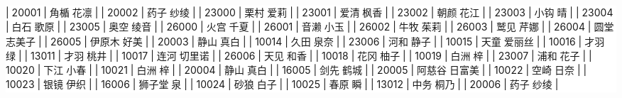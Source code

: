 | 20001 |       角楯 花凛 |
| 20002 |       药子 纱绫 |
| 23000 |       栗村 爱莉 |
| 23001 |       爱清 枫香 |
| 23002 |       朝颜 花江 |
| 23003 |         小钩 晴 |
| 23004 |       白石 歌原 |
| 23005 |       奥空 绫音 |
| 26000 |       火宫 千夏 |
| 26001 |       音濑 小玉 |
| 26002 |       牛牧 茱莉 |
| 26003 |       鹫见 芹娜 |
| 26004 |     圆堂 志美子 |
| 26005 |     伊原木 好美 |
| 20003 |       静山 真白 |
| 10014 |       久田 泉奈 |
| 23006 |       河和 静子 |
| 10015 |     天童 爱丽丝 |
| 10016 |         才羽 绿 |
| 13011 |       才羽 桃井 |
| 10017 |     连河 切里诺 |
| 26006 |       天见 和香 |
| 10018 |       花冈 柚子 |
| 10019 |         白洲 梓 |
| 23007 |       浦和 花子 |
| 10020 |       下江 小春 |
| 10021 |         白洲 梓 |
| 20004 |       静山 真白 |
| 16005 |       剑先 鹤城 |
| 20005 |   阿慈谷 日富美 |
| 10022 |       空崎 日奈 |
| 10023 |       银镜 伊织 |
| 16006 |       狮子堂 泉 |
| 10024 |       砂狼 白子 |
| 10025 |         春原 瞬 |
| 13012 |       中务 桐乃 |
| 20006 |       药子 纱绫 |